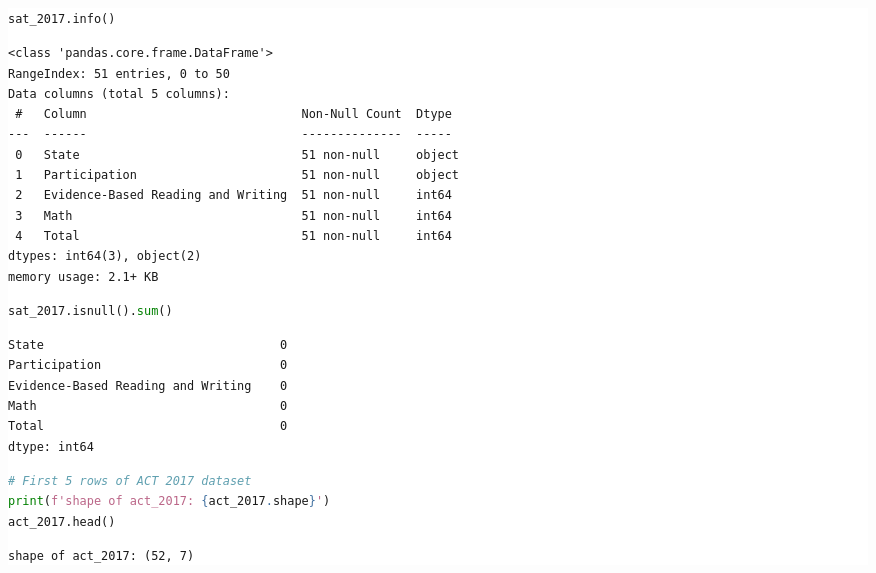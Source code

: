 


```python
sat_2017.info()
```

    <class 'pandas.core.frame.DataFrame'>
    RangeIndex: 51 entries, 0 to 50
    Data columns (total 5 columns):
     #   Column                              Non-Null Count  Dtype
    ---  ------                              --------------  -----
     0   State                               51 non-null     object
     1   Participation                       51 non-null     object
     2   Evidence-Based Reading and Writing  51 non-null     int64
     3   Math                                51 non-null     int64
     4   Total                               51 non-null     int64
    dtypes: int64(3), object(2)
    memory usage: 2.1+ KB



```python
sat_2017.isnull().sum()
```




    State                                 0
    Participation                         0
    Evidence-Based Reading and Writing    0
    Math                                  0
    Total                                 0
    dtype: int64




```python
# First 5 rows of ACT 2017 dataset
print(f'shape of act_2017: {act_2017.shape}')
act_2017.head()
```

    shape of act_2017: (52, 7)





<div>
<style scoped>
    .dataframe tbody tr th:only-of-type {
        vertical-align: middle;
    }

    .dataframe tbody tr th {
        vertical-align: top;
    }
